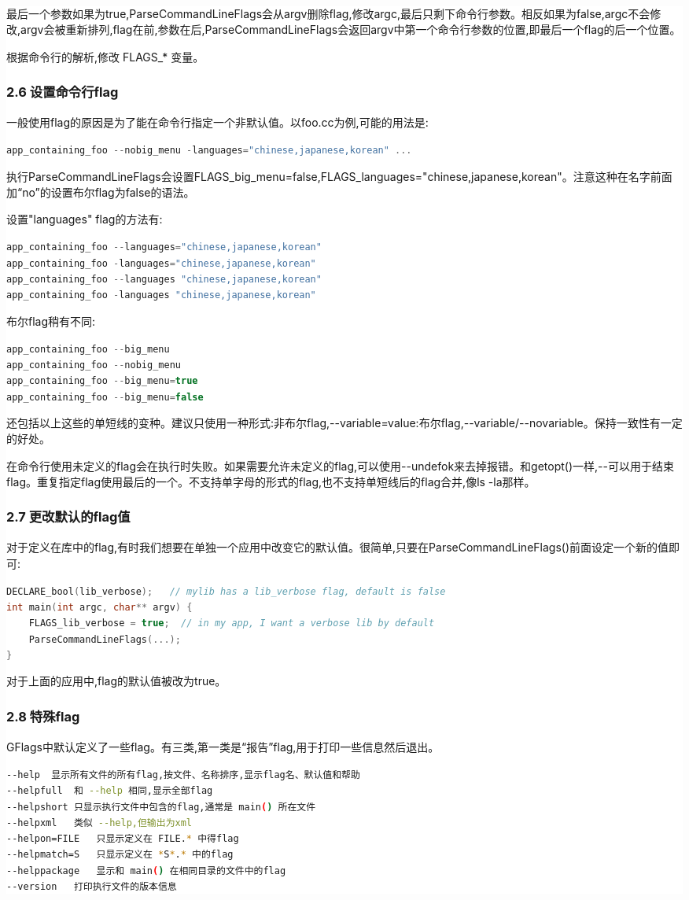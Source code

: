 最后一个参数如果为true,ParseCommandLineFlags会从argv删除flag,修改argc,最后只剩下命令行参数。相反如果为false,argc不会修改,argv会被重新排列,flag在前,参数在后,ParseCommandLineFlags会返回argv中第一个命令行参数的位置,即最后一个flag的后一个位置。

根据命令行的解析,修改 FLAGS_* 变量。

### 2.6 设置命令行flag

一般使用flag的原因是为了能在命令行指定一个非默认值。以foo.cc为例,可能的用法是:

```c
app_containing_foo --nobig_menu -languages="chinese,japanese,korean" ...
```

执行ParseCommandLineFlags会设置FLAGS_big_menu=false,FLAGS_languages="chinese,japanese,korean"。注意这种在名字前面加“no”的设置布尔flag为false的语法。

设置"languages" flag的方法有:

```c
app_containing_foo --languages="chinese,japanese,korean"
app_containing_foo -languages="chinese,japanese,korean"
app_containing_foo --languages "chinese,japanese,korean"
app_containing_foo -languages "chinese,japanese,korean"
```

布尔flag稍有不同:

```c
app_containing_foo --big_menu
app_containing_foo --nobig_menu
app_containing_foo --big_menu=true
app_containing_foo --big_menu=false
```

还包括以上这些的单短线的变种。建议只使用一种形式:非布尔flag,--variable=value:布尔flag,--variable/--novariable。保持一致性有一定的好处。

在命令行使用未定义的flag会在执行时失败。如果需要允许未定义的flag,可以使用--undefok来去掉报错。和getopt()一样,--可以用于结束flag。重复指定flag使用最后的一个。不支持单字母的形式的flag,也不支持单短线后的flag合并,像ls -la那样。

### 2.7 更改默认的flag值

对于定义在库中的flag,有时我们想要在单独一个应用中改变它的默认值。很简单,只要在ParseCommandLineFlags()前面设定一个新的值即可:

```c
DECLARE_bool(lib_verbose);   // mylib has a lib_verbose flag, default is false
int main(int argc, char** argv) {
    FLAGS_lib_verbose = true;  // in my app, I want a verbose lib by default
    ParseCommandLineFlags(...);
}
```

对于上面的应用中,flag的默认值被改为true。

### 2.8 特殊flag

GFlags中默认定义了一些flag。有三类,第一类是“报告”flag,用于打印一些信息然后退出。

```sh
--help  显示所有文件的所有flag,按文件、名称排序,显示flag名、默认值和帮助
--helpfull  和 --help 相同,显示全部flag
--helpshort 只显示执行文件中包含的flag,通常是 main() 所在文件
--helpxml   类似 --help,但输出为xml
--helpon=FILE   只显示定义在 FILE.* 中得flag
--helpmatch=S   只显示定义在 *S*.* 中的flag
--helppackage   显示和 main() 在相同目录的文件中的flag
--version   打印执行文件的版本信息
```
